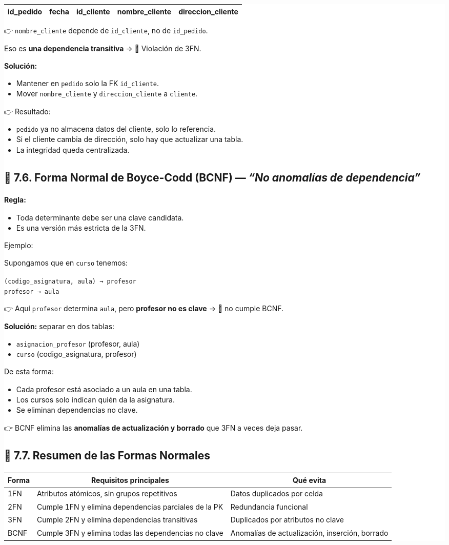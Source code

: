 | id_pedido | fecha | id_cliente | nombre_cliente | direccion_cliente |
| --- | --- | --- | --- | --- |

👉 `nombre_cliente` depende de `id_cliente`, no de `id_pedido`.

Eso es **una dependencia transitiva** → 🚨 Violación de 3FN.

**Solución:**

- Mantener en `pedido` solo la FK `id_cliente`.
- Mover `nombre_cliente` y `direccion_cliente` a `cliente`.

👉 Resultado:

- `pedido` ya no almacena datos del cliente, solo lo referencia.
- Si el cliente cambia de dirección, solo hay que actualizar una tabla.
- La integridad queda centralizada.

## 🧠 7.6. Forma Normal de Boyce-Codd (BCNF) — *“No anomalías de dependencia”*

**Regla:**

- Toda determinante debe ser una clave candidata.
- Es una versión más estricta de la 3FN.

Ejemplo:

Supongamos que en `curso` tenemos:

```
(codigo_asignatura, aula) → profesor
profesor → aula

```

👉 Aquí `profesor` determina `aula`, pero **profesor no es clave** → 🚨 no cumple BCNF.

**Solución:** separar en dos tablas:

- `asignacion_profesor` (profesor, aula)
- `curso` (codigo_asignatura, profesor)

De esta forma:

- Cada profesor está asociado a un aula en una tabla.
- Los cursos solo indican quién da la asignatura.
- Se eliminan dependencias no clave.

👉 BCNF elimina las **anomalías de actualización y borrado** que 3FN a veces deja pasar.

## 🧰 7.7. Resumen de las Formas Normales

| Forma | Requisitos principales | Qué evita |
| --- | --- | --- |
| 1FN | Atributos atómicos, sin grupos repetitivos | Datos duplicados por celda |
| 2FN | Cumple 1FN y elimina dependencias parciales de la PK | Redundancia funcional |
| 3FN | Cumple 2FN y elimina dependencias transitivas | Duplicados por atributos no clave |
| BCNF | Cumple 3FN y elimina todas las dependencias no clave | Anomalías de actualización, inserción, borrado |
